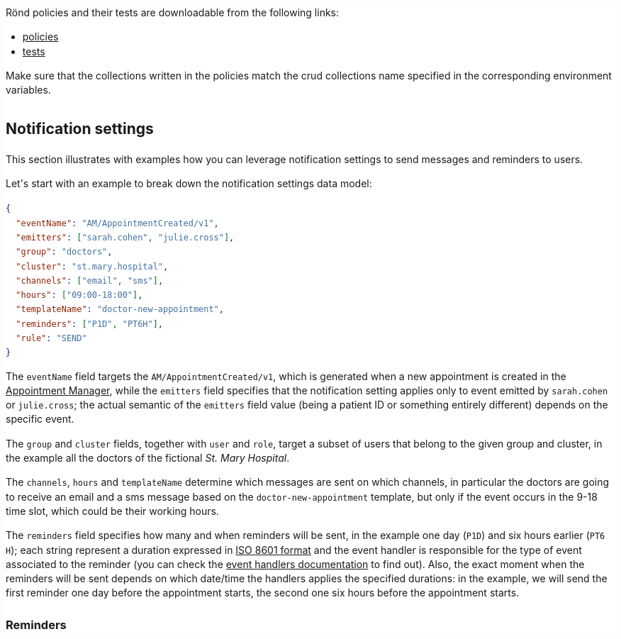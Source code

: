 Rönd policies and their tests are downloadable from the following links: 
- <a download target="_blank" href="/docs_files_to_download/notification-manager-service/rond_policies_notification_settings.txt">policies</a>
- <a download target="_blank" href="/docs_files_to_download/notification-manager-service/rond_tests_notification_settings.txt">tests</a>

Make sure that the collections written in the policies match the crud collections name specified in the corresponding environment variables.

## Notification settings

This section illustrates with examples how you can leverage notification settings to send messages and reminders to users.

Let's start with an example to break down the notification settings data model:

```json
{
  "eventName": "AM/AppointmentCreated/v1",
  "emitters": ["sarah.cohen", "julie.cross"],
  "group": "doctors",
  "cluster": "st.mary.hospital",
  "channels": ["email", "sms"],
  "hours": ["09:00-18:00"],
  "templateName": "doctor-new-appointment",
  "reminders": ["P1D", "PT6H"],
  "rule": "SEND"
}
```

The `eventName` field targets the `AM/AppointmentCreated/v1`, which is generated when a new appointment is created in the [Appointment Manager][appointment-manager], while the `emitters` field specifies that the notification setting applies only to event emitted by `sarah.cohen` or `julie.cross`; the actual semantic of the `emitters` field value (being a patient ID or something entirely different) depends on the specific event.

The `group` and `cluster` fields, together with `user` and `role`, target a subset of users that belong to the given group and cluster, in the example all the doctors of the fictional _St. Mary Hospital_.

The `channels`, `hours` and `templateName` determine which messages are sent on which channels, in particular the doctors are going to receive an email and a sms message based on the `doctor-new-appointment` template, but only if the event occurs in the 9-18 time slot, which could be their working hours.

The `reminders` field specifies how many and when reminders will be sent, in the example one day (`P1D`) and six hours earlier (`PT6H`); each string represent a duration expressed in [ISO 8601 format][iso-8601-duration] and the event handler is responsible for the type of event associated to the reminder (you can check the [event handlers documentation][default-event-handlers] to find out). Also, the exact moment when the reminders will be sent depends on which date/time the handlers applies the specified durations: in the example, we will send the first reminder one day before the appointment starts, the second one six hours before the appointment starts.

### Reminders


[bcp-47-language-tag]: https://en.wikipedia.org/wiki/IETF_language_tag
[e164]: https://www.twilio.com/docs/glossary/what-e164
[facebook-whatsapp-api]: https://developers.facebook.com/docs/whatsapp/cloud-api/get-started#set-up-developer-assets
[facebook-whatsapp-add-number]: https://developers.facebook.com/docs/whatsapp/cloud-api/get-started/add-a-phone-number
[google-firebase-push-config]: https://firebase.google.com/docs/reference/fcm/rest/v1/projects.messages#apnsconfig
[iso-8601-datetime]: https://datatracker.ietf.org/doc/html/rfc3339#section-5.6
[iso-8601-duration]: https://en.wikipedia.org/wiki/ISO_8601#Durations
[kaleyra-getting-started]: https://developers.kaleyra.io/docs/kcloud-getting-started
[kalyera-manage-numbers]: https://eu.kaleyra.io/numbers/manage
[kaleyra-voice-api-params]: https://developers.kaleyra.io/docs/outbound-calling-api#parameters-and-data-types
[kaleyra-voice-tts-languages]: https://developers.kaleyra.io/docs/flowbuilder-supported-tts-languages
[kaleyra-whatsapp-api]: https://developers.kaleyra.io/docs/whatsapp-api
[kaleyra-whatsapp-templates]: https://developers.kaleyra.io/docs/send-a-text-template-message-through-whatsapp
[rond]: https://rond-authz.io/
[twilio-invalid-number]: https://www.twilio.com/docs/api/errors/21212
[mongodb-view]: /development_suite/api-console/api-design/mongo_views.md
[appointment-manager]: /runtime_suite/appointment-manager/10_overview.md
[files-service]: /runtime_suite/files-service/configuration.mdx
[localized-strings]: /microfrontend-composer/back-kit/40_core_concepts.md
[service-secrets]: /development_suite/api-console/api-design/services.md#secrets
[sms-service]: /runtime_suite/sms-service/10_overview.md
[therapy-monitoring-manager]: /runtime_suite/therapy-and-monitoring-manager/10_overview.md
[message-interpolation]: ./10_overview.md#messages-interpolation
[crud-events]: #events-crud
[crud-events-settings]: #event-settings-crud
[crud-notification-settings]: #notification-settings-crud
[crud-notifications]: #notifications-crud
[crud-users]: #users-crud
[environment-variables]: #environment-variables
[service-configuration]: #service-configuration
[custom-handler-api]: ./30_usage.md#custom-handler-api
[default-event-handlers]: ./30_usage.md#event-handlers
[get-user-events]: ./30_usage.md#get-userevents
[usage-body]: ./30_usage.md#body
[patch-event-settings]: ./30_usage.md#patch-event-settingsid
[post-event-settings]: ./30_usage.md#post-event-settings
[delete-event-settings]: ./30_usage.md#delete-event-settingsid
[get-notification-messages-count]: ./30_usage.md#get-notification-messagescount
[get-notification-messages]: ./30_usage.md#get-notification-messages